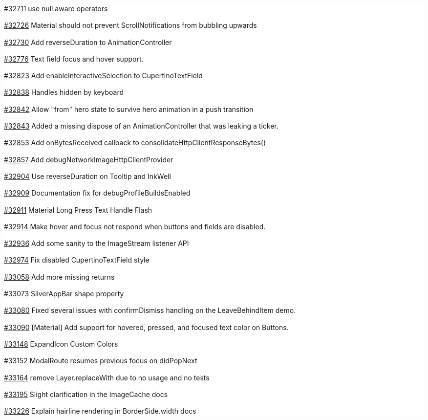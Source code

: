 [#32711](https://github.com/flutter/flutter/pull/32711) use null aware operators

[#32726](https://github.com/flutter/flutter/pull/32726) Material should not prevent ScrollNotifications from bubbling upwards

[#32730](https://github.com/flutter/flutter/pull/32730) Add reverseDuration to AnimationController

[#32776](https://github.com/flutter/flutter/pull/32776) Text field focus and hover support.

[#32823](https://github.com/flutter/flutter/pull/32823) Add enableInteractiveSelection to CupertinoTextField

[#32838](https://github.com/flutter/flutter/pull/32838) Handles hidden by keyboard

[#32842](https://github.com/flutter/flutter/pull/32842) Allow "from" hero state to survive hero animation in a push transition

[#32843](https://github.com/flutter/flutter/pull/32843) Added a missing dispose of an AnimationController that was leaking a ticker.

[#32853](https://github.com/flutter/flutter/pull/32853) Add onBytesReceived callback to consolidateHttpClientResponseBytes()

[#32857](https://github.com/flutter/flutter/pull/32857) Add debugNetworkImageHttpClientProvider

[#32904](https://github.com/flutter/flutter/pull/32904) Use reverseDuration on Tooltip and InkWell

[#32909](https://github.com/flutter/flutter/pull/32909) Documentation fix for debugProfileBuildsEnabled

[#32911](https://github.com/flutter/flutter/pull/32911) Material Long Press Text Handle Flash

[#32914](https://github.com/flutter/flutter/pull/32914) Make hover and focus not respond when buttons and fields are disabled.

[#32936](https://github.com/flutter/flutter/pull/32936) Add some sanity to the ImageStream listener API

[#32974](https://github.com/flutter/flutter/pull/32974) Fix disabled CupertinoTextField style

[#33058](https://github.com/flutter/flutter/pull/33058) Add more missing returns

[#33073](https://github.com/flutter/flutter/pull/33073) SliverAppBar shape property

[#33080](https://github.com/flutter/flutter/pull/33080) Fixed several issues with confirmDismiss handling on the LeaveBehindItem demo.

[#33090](https://github.com/flutter/flutter/pull/33090) [Material] Add support for hovered, pressed, and focused text color on Buttons.

[#33148](https://github.com/flutter/flutter/pull/33148) ExpandIcon Custom Colors

[#33152](https://github.com/flutter/flutter/pull/33152) ModalRoute resumes previous focus on didPopNext

[#33164](https://github.com/flutter/flutter/pull/33164) remove Layer.replaceWith due to no usage and no tests

[#33195](https://github.com/flutter/flutter/pull/33195) Slight clarification in the ImageCache docs

[#33226](https://github.com/flutter/flutter/pull/33226) Explain hairline rendering in BorderSide.width docs
